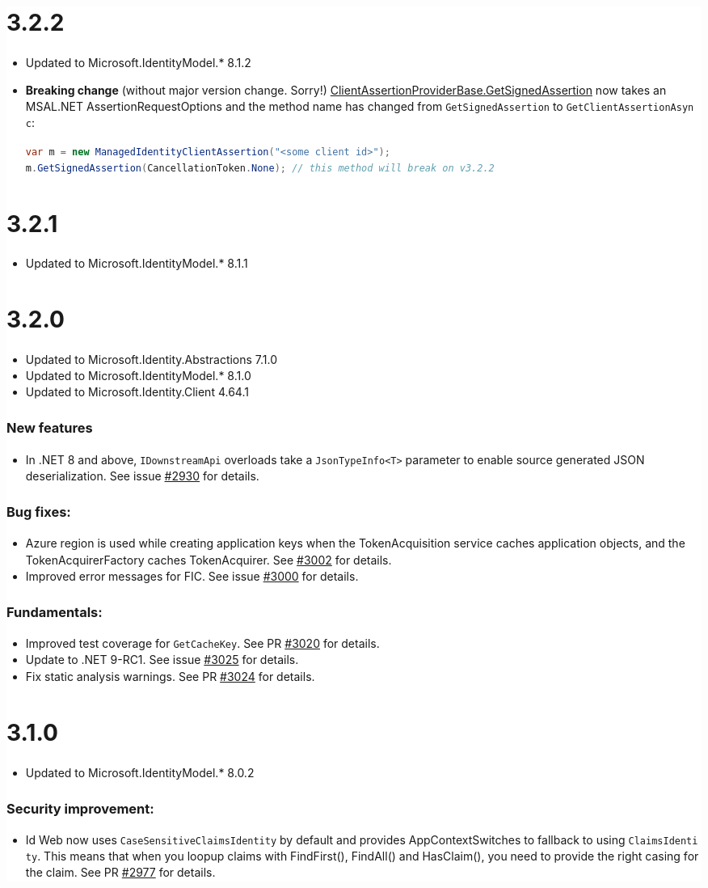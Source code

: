 3.2.2
=========
- Updated to Microsoft.IdentityModel.* 8.1.2
- **Breaking change** (without major version change. Sorry!) 
   [ClientAssertionProviderBase.GetSignedAssertion](https://github.com/AzureAD/microsoft-identity-web/blob/195328cc509e3d964bb47f1877a8946b6f136f81/src/Microsoft.Identity.Web.Certificateless/ManagedIdentityClientAssertion.cs#L79) now takes an MSAL.NET AssertionRequestOptions and the method name has changed from `GetSignedAssertion` to `GetClientAssertionAsync`:

   ```csharp
   var m = new ManagedIdentityClientAssertion("<some client id>");
   m.GetSignedAssertion(CancellationToken.None); // this method will break on v3.2.2  
   ```
   
3.2.1
=========
- Updated to Microsoft.IdentityModel.* 8.1.1

3.2.0
=========
- Updated to Microsoft.Identity.Abstractions 7.1.0
- Updated to Microsoft.IdentityModel.* 8.1.0
- Updated to Microsoft.Identity.Client 4.64.1
 
### New features
- In .NET 8 and above, `IDownstreamApi` overloads take a `JsonTypeInfo<T>` parameter to enable source generated JSON deserialization. See issue [#2930](https://github.com/AzureAD/microsoft-identity-web/issues/2930) for details.

### Bug fixes:
- Azure region is used while creating application keys when the TokenAcquisition service caches application objects, and the TokenAcquirerFactory caches TokenAcquirer. See [#3002](https://github.com/AzureAD/microsoft-identity-web/pull/3002) for details.
- Improved error messages for FIC. See issue [#3000](https://github.com/AzureAD/microsoft-identity-web/issues/3000) for details.

### Fundamentals:
- Improved test coverage for `GetCacheKey`. See PR [#3020](https://github.com/AzureAD/microsoft-identity-web/pull/3020) for details.
- Update to .NET 9-RC1. See issue [#3025](https://github.com/AzureAD/microsoft-identity-web/issues/3025) for details.
- Fix static analysis warnings. See PR [#3024](https://github.com/AzureAD/microsoft-identity-web/pull/3024) for details.

3.1.0
=========
- Updated to Microsoft.IdentityModel.* 8.0.2

### Security improvement:
- Id Web now uses `CaseSensitiveClaimsIdentity` by default and provides AppContextSwitches to fallback to using `ClaimsIdentity`. This means that when you loopup claims with FindFirst(), FindAll() and HasClaim(), you need to provide the right casing for the claim. See PR [#2977](https://github.com/AzureAD/microsoft-identity-web/pull/2977) for details.
